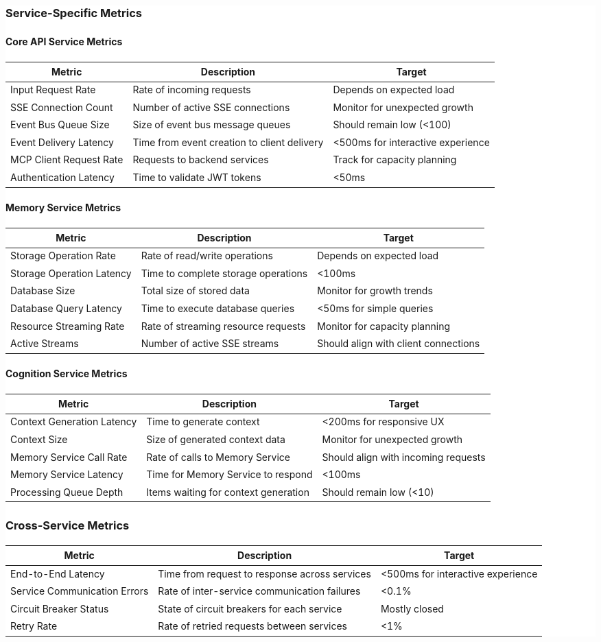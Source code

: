 ### Service-Specific Metrics

#### Core API Service Metrics

| Metric                  | Description                                 | Target                            |
| ----------------------- | ------------------------------------------- | --------------------------------- |
| Input Request Rate      | Rate of incoming requests                   | Depends on expected load          |
| SSE Connection Count    | Number of active SSE connections            | Monitor for unexpected growth     |
| Event Bus Queue Size    | Size of event bus message queues            | Should remain low (<100)          |
| Event Delivery Latency  | Time from event creation to client delivery | <500ms for interactive experience |
| MCP Client Request Rate | Requests to backend services                | Track for capacity planning       |
| Authentication Latency  | Time to validate JWT tokens                 | <50ms                             |

#### Memory Service Metrics

| Metric                    | Description                         | Target                               |
| ------------------------- | ----------------------------------- | ------------------------------------ |
| Storage Operation Rate    | Rate of read/write operations       | Depends on expected load             |
| Storage Operation Latency | Time to complete storage operations | <100ms                               |
| Database Size             | Total size of stored data           | Monitor for growth trends            |
| Database Query Latency    | Time to execute database queries    | <50ms for simple queries             |
| Resource Streaming Rate   | Rate of streaming resource requests | Monitor for capacity planning        |
| Active Streams            | Number of active SSE streams        | Should align with client connections |

#### Cognition Service Metrics

| Metric                     | Description                          | Target                              |
| -------------------------- | ------------------------------------ | ----------------------------------- |
| Context Generation Latency | Time to generate context             | <200ms for responsive UX            |
| Context Size               | Size of generated context data       | Monitor for unexpected growth       |
| Memory Service Call Rate   | Rate of calls to Memory Service      | Should align with incoming requests |
| Memory Service Latency     | Time for Memory Service to respond   | <100ms                              |
| Processing Queue Depth     | Items waiting for context generation | Should remain low (<10)             |

### Cross-Service Metrics

| Metric                       | Description                                   | Target                            |
| ---------------------------- | --------------------------------------------- | --------------------------------- |
| End-to-End Latency           | Time from request to response across services | <500ms for interactive experience |
| Service Communication Errors | Rate of inter-service communication failures  | <0.1%                             |
| Circuit Breaker Status       | State of circuit breakers for each service    | Mostly closed                     |
| Retry Rate                   | Rate of retried requests between services     | <1%                               |
